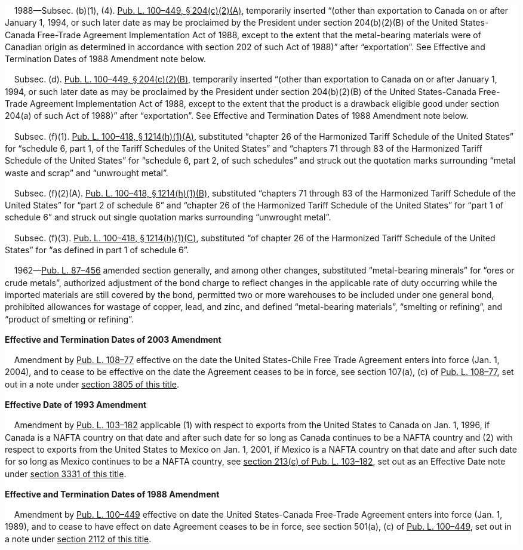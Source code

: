     1988—Subsec. (b)(1), (4). [Pub. L. 100–449, § 204(c)(2)(A)][/us/pl/100/449/s204/c/2/A], temporarily inserted “(other than exportation to Canada on or after January 1, 1994, or such later date as may be proclaimed by the President under section 204(b)(2)(B) of the United States-Canada Free-Trade Agreement Implementation Act of 1988, except to the extent that the metal-bearing materials were of Canadian origin as determined in accordance with section 202 of such Act of 1988)” after “exportation”. See Effective and Termination Dates of 1988 Amendment note below.

    Subsec. (d). [Pub. L. 100–449, § 204(c)(2)(B)][/us/pl/100/449/s204/c/2/B], temporarily inserted “(other than exportation to Canada on or after January 1, 1994, or such later date as may be proclaimed by the President under section 204(b)(2)(B) of the United States-Canada Free-Trade Agreement Implementation Act of 1988, except to the extent that the product is a drawback eligible good under section 204(a) of such Act of 1988)” after “exportation”. See Effective and Termination Dates of 1988 Amendment note below.

    Subsec. (f)(1). [Pub. L. 100–418, § 1214(h)(1)(A)][/us/pl/100/418/s1214/h/1/A], substituted “chapter 26 of the Harmonized Tariff Schedule of the United States” for “schedule 6, part 1, of the Tariff Schedules of the United States” and “chapters 71 through 83 of the Harmonized Tariff Schedule of the United States” for “schedule 6, part 2, of such schedules” and struck out the quotation marks surrounding “metal waste and scrap” and “unwrought metal”.

    Subsec. (f)(2)(A). [Pub. L. 100–418, § 1214(h)(1)(B)][/us/pl/100/418/s1214/h/1/B], substituted “chapters 71 through 83 of the Harmonized Tariff Schedule of the United States” for “part 2 of schedule 6” and “chapter 26 of the Harmonized Tariff Schedule of the United States” for “part 1 of schedule 6” and struck out single quotation marks surrounding “unwrought metal”.

    Subsec. (f)(3). [Pub. L. 100–418, § 1214(h)(1)(C)][/us/pl/100/418/s1214/h/1/C], substituted “of chapter 26 of the Harmonized Tariff Schedule of the United States” for “as defined in part 1 of schedule 6”.

    1962—[Pub. L. 87–456][/us/pl/87/456] amended section generally, and among other changes, substituted “metal-bearing minerals” for “ores or crude metals”, authorized adjustment of the bond charge to reflect changes in the applicable rate of duty occurring while the imported materials are still covered by the bond, permitted two or more warehouses to be included under one general bond, prohibited allowances for wastage of copper, lead, and zinc, and defined “metal-bearing materials”, “smelting or refining”, and “product of smelting or refining”.

 __Effective and Termination Dates of 2003 Amendment__ 

    Amendment by [Pub. L. 108–77][/us/pl/108/77] effective on the date the United States-Chile Free Trade Agreement enters into force (Jan. 1, 2004), and to cease to be effective on the date the Agreement ceases to be in force, see section 107(a), (c) of [Pub. L. 108–77][/us/pl/108/77], set out in a note under [section 3805 of this title][/us/usc/t19/s3805].

 __Effective Date of 1993 Amendment__ 

    Amendment by [Pub. L. 103–182][/us/pl/103/182] applicable (1) with respect to exports from the United States to Canada on Jan. 1, 1996, if Canada is a NAFTA country on that date and after such date for so long as Canada continues to be a NAFTA country and (2) with respect to exports from the United States to Mexico on Jan. 1, 2001, if Mexico is a NAFTA country on that date and after such date for so long as Mexico continues to be a NAFTA country, see [section 213(c) of Pub. L. 103–182][/us/pl/103/182/s213/c], set out as an Effective Date note under [section 3331 of this title][/us/usc/t19/s3331].

 __Effective and Termination Dates of 1988 Amendment__ 

    Amendment by [Pub. L. 100–449][/us/pl/100/449] effective on date the United States-Canada Free-Trade Agreement enters into force (Jan. 1, 1989), and to cease to have effect on date Agreement ceases to be in force, see section 501(a), (c) of [Pub. L. 100–449][/us/pl/100/449], set out in a note under [section 2112 of this title][/us/usc/t19/s2112].


[/us/usc/t19/s3301/4]: https://publicdocs.github.io/go/links?ns=uslm&ref=%2Fus%2Fusc%2Ft19%2Fs3301%2F4
[/us/usc/t19/s3333/a]: https://publicdocs.github.io/go/links?ns=uslm&ref=%2Fus%2Fusc%2Ft19%2Fs3333%2Fa
[/us/usc/t19/s1508/b/2/B]: https://publicdocs.github.io/go/links?ns=uslm&ref=%2Fus%2Fusc%2Ft19%2Fs1508%2Fb%2F2%2FB
[/us/usc/t19/s3301/4]: https://publicdocs.github.io/go/links?ns=uslm&ref=%2Fus%2Fusc%2Ft19%2Fs3301%2F4
[/us/usc/t19/s3333/a]: https://publicdocs.github.io/go/links?ns=uslm&ref=%2Fus%2Fusc%2Ft19%2Fs3333%2Fa
[/us/usc/t19/s1508/b/2/B]: https://publicdocs.github.io/go/links?ns=uslm&ref=%2Fus%2Fusc%2Ft19%2Fs1508%2Fb%2F2%2FB
[/us/usc/t19/s3301/4]: https://publicdocs.github.io/go/links?ns=uslm&ref=%2Fus%2Fusc%2Ft19%2Fs3301%2F4
[/us/usc/t19/s3333/a]: https://publicdocs.github.io/go/links?ns=uslm&ref=%2Fus%2Fusc%2Ft19%2Fs3333%2Fa
[/us/usc/t19/s1508/b/2/B]: https://publicdocs.github.io/go/links?ns=uslm&ref=%2Fus%2Fusc%2Ft19%2Fs1508%2Fb%2F2%2FB
[/us/act/1930-06-17/ch497]: https://publicdocs.github.io/go/links?ns=uslm&ref=%2Fus%2Fact%2F1930-06-17%2Fch497
[/us/stat/46/692]: https://publicdocs.github.io/go/links?ns=uslm&ref=%2Fus%2Fstat%2F46%2F692
[/us/pl/87/456/s301/b]: https://publicdocs.github.io/go/links?ns=uslm&ref=%2Fus%2Fpl%2F87%2F456%2Fs301%2Fb
[/us/stat/76/75]: https://publicdocs.github.io/go/links?ns=uslm&ref=%2Fus%2Fstat%2F76%2F75
[/us/pl/100/418/s1214/h/1]: https://publicdocs.github.io/go/links?ns=uslm&ref=%2Fus%2Fpl%2F100%2F418%2Fs1214%2Fh%2F1
[/us/stat/102/1157]: https://publicdocs.github.io/go/links?ns=uslm&ref=%2Fus%2Fstat%2F102%2F1157
[/us/pl/100/449/s204/c/2]: https://publicdocs.github.io/go/links?ns=uslm&ref=%2Fus%2Fpl%2F100%2F449%2Fs204%2Fc%2F2
[/us/stat/102/1862]: https://publicdocs.github.io/go/links?ns=uslm&ref=%2Fus%2Fstat%2F102%2F1862
[/us/pl/103/182/s203/b/2]: https://publicdocs.github.io/go/links?ns=uslm&ref=%2Fus%2Fpl%2F103%2F182%2Fs203%2Fb%2F2
[/us/stat/107/2088]: https://publicdocs.github.io/go/links?ns=uslm&ref=%2Fus%2Fstat%2F107%2F2088
[/us/pl/108/77/s203/b/2]: https://publicdocs.github.io/go/links?ns=uslm&ref=%2Fus%2Fpl%2F108%2F77%2Fs203%2Fb%2F2
[/us/stat/117/925]: https://publicdocs.github.io/go/links?ns=uslm&ref=%2Fus%2Fstat%2F117%2F925
[/us/pl/108/77/s107/c]: https://publicdocs.github.io/go/links?ns=uslm&ref=%2Fus%2Fpl%2F108%2F77%2Fs107%2Fc
[/us/pl/100/449/s501/c]: https://publicdocs.github.io/go/links?ns=uslm&ref=%2Fus%2Fpl%2F100%2F449%2Fs501%2Fc
[/us/pl/100/449]: https://publicdocs.github.io/go/links?ns=uslm&ref=%2Fus%2Fpl%2F100%2F449
[/us/usc/t19/s2112]: https://publicdocs.github.io/go/links?ns=uslm&ref=%2Fus%2Fusc%2Ft19%2Fs2112
[/us/pl/108/77/s203/a]: https://publicdocs.github.io/go/links?ns=uslm&ref=%2Fus%2Fpl%2F108%2F77%2Fs203%2Fa
[/us/usc/t19/s3805]: https://publicdocs.github.io/go/links?ns=uslm&ref=%2Fus%2Fusc%2Ft19%2Fs3805
[/us/usc/t19/s1202]: https://publicdocs.github.io/go/links?ns=uslm&ref=%2Fus%2Fusc%2Ft19%2Fs1202
[/us/act/1913-10-03/ch16]: https://publicdocs.github.io/go/links?ns=uslm&ref=%2Fus%2Fact%2F1913-10-03%2Fch16
[/us/stat/38/198]: https://publicdocs.github.io/go/links?ns=uslm&ref=%2Fus%2Fstat%2F38%2F198
[/us/act/1922-09-21/ch356]: https://publicdocs.github.io/go/links?ns=uslm&ref=%2Fus%2Fact%2F1922-09-21%2Fch356
[/us/stat/42/940]: https://publicdocs.github.io/go/links?ns=uslm&ref=%2Fus%2Fstat%2F42%2F940
[/us/act/1909-08-05/ch6/s24]: https://publicdocs.github.io/go/links?ns=uslm&ref=%2Fus%2Fact%2F1909-08-05%2Fch6%2Fs24
[/us/stat/36/89]: https://publicdocs.github.io/go/links?ns=uslm&ref=%2Fus%2Fstat%2F36%2F89
[/us/act/1897-07-24/ch11/s29]: https://publicdocs.github.io/go/links?ns=uslm&ref=%2Fus%2Fact%2F1897-07-24%2Fch11%2Fs29
[/us/stat/30/210]: https://publicdocs.github.io/go/links?ns=uslm&ref=%2Fus%2Fstat%2F30%2F210
[/us/act/1890-10-01/ch1244/s24]: https://publicdocs.github.io/go/links?ns=uslm&ref=%2Fus%2Fact%2F1890-10-01%2Fch1244%2Fs24
[/us/stat/26/617]: https://publicdocs.github.io/go/links?ns=uslm&ref=%2Fus%2Fstat%2F26%2F617
[/us/act/1894-08-27/ch349/s21]: https://publicdocs.github.io/go/links?ns=uslm&ref=%2Fus%2Fact%2F1894-08-27%2Fch349%2Fs21
[/us/stat/28/551]: https://publicdocs.github.io/go/links?ns=uslm&ref=%2Fus%2Fstat%2F28%2F551
[/us/act/1895-03-02/ch189/s1]: https://publicdocs.github.io/go/links?ns=uslm&ref=%2Fus%2Fact%2F1895-03-02%2Fch189%2Fs1
[/us/stat/28/933]: https://publicdocs.github.io/go/links?ns=uslm&ref=%2Fus%2Fstat%2F28%2F933
[/us/act/1922-09-21/ch356]: https://publicdocs.github.io/go/links?ns=uslm&ref=%2Fus%2Fact%2F1922-09-21%2Fch356
[/us/stat/42/947]: https://publicdocs.github.io/go/links?ns=uslm&ref=%2Fus%2Fstat%2F42%2F947
[/us/pl/108/77]: https://publicdocs.github.io/go/links?ns=uslm&ref=%2Fus%2Fpl%2F108%2F77
[/us/usc/t19/s3301/4]: https://publicdocs.github.io/go/links?ns=uslm&ref=%2Fus%2Fusc%2Ft19%2Fs3301%2F4
[/us/usc/t19/s3333/a]: https://publicdocs.github.io/go/links?ns=uslm&ref=%2Fus%2Fusc%2Ft19%2Fs3333%2Fa
[/us/usc/t19/s1508/b/2/B]: https://publicdocs.github.io/go/links?ns=uslm&ref=%2Fus%2Fusc%2Ft19%2Fs1508%2Fb%2F2%2FB
[/us/pl/108/77]: https://publicdocs.github.io/go/links?ns=uslm&ref=%2Fus%2Fpl%2F108%2F77
[/us/usc/t19/s3301/4]: https://publicdocs.github.io/go/links?ns=uslm&ref=%2Fus%2Fusc%2Ft19%2Fs3301%2F4
[/us/usc/t19/s3333/a]: https://publicdocs.github.io/go/links?ns=uslm&ref=%2Fus%2Fusc%2Ft19%2Fs3333%2Fa
[/us/usc/t19/s1508/b/2/B]: https://publicdocs.github.io/go/links?ns=uslm&ref=%2Fus%2Fusc%2Ft19%2Fs1508%2Fb%2F2%2FB
[/us/pl/108/77]: https://publicdocs.github.io/go/links?ns=uslm&ref=%2Fus%2Fpl%2F108%2F77
[/us/usc/t19/s3301/4]: https://publicdocs.github.io/go/links?ns=uslm&ref=%2Fus%2Fusc%2Ft19%2Fs3301%2F4
[/us/usc/t19/s3333/a]: https://publicdocs.github.io/go/links?ns=uslm&ref=%2Fus%2Fusc%2Ft19%2Fs3333%2Fa
[/us/usc/t19/s1508/b/2/B]: https://publicdocs.github.io/go/links?ns=uslm&ref=%2Fus%2Fusc%2Ft19%2Fs1508%2Fb%2F2%2FB
[/us/pl/103/182/s203/b/2/B]: https://publicdocs.github.io/go/links?ns=uslm&ref=%2Fus%2Fpl%2F103%2F182%2Fs203%2Fb%2F2%2FB
[/us/pl/103/182/s203/b/2/A]: https://publicdocs.github.io/go/links?ns=uslm&ref=%2Fus%2Fpl%2F103%2F182%2Fs203%2Fb%2F2%2FA
[/us/pl/103/182/s203/b/2/A]: https://publicdocs.github.io/go/links?ns=uslm&ref=%2Fus%2Fpl%2F103%2F182%2Fs203%2Fb%2F2%2FA
[/us/pl/103/182/s203/b/2/C]: https://publicdocs.github.io/go/links?ns=uslm&ref=%2Fus%2Fpl%2F103%2F182%2Fs203%2Fb%2F2%2FC
[/us/pl/100/449/s204/c/2/A]: https://publicdocs.github.io/go/links?ns=uslm&ref=%2Fus%2Fpl%2F100%2F449%2Fs204%2Fc%2F2%2FA
[/us/pl/100/449/s204/c/2/B]: https://publicdocs.github.io/go/links?ns=uslm&ref=%2Fus%2Fpl%2F100%2F449%2Fs204%2Fc%2F2%2FB
[/us/pl/100/418/s1214/h/1/A]: https://publicdocs.github.io/go/links?ns=uslm&ref=%2Fus%2Fpl%2F100%2F418%2Fs1214%2Fh%2F1%2FA
[/us/pl/100/418/s1214/h/1/B]: https://publicdocs.github.io/go/links?ns=uslm&ref=%2Fus%2Fpl%2F100%2F418%2Fs1214%2Fh%2F1%2FB
[/us/pl/100/418/s1214/h/1/C]: https://publicdocs.github.io/go/links?ns=uslm&ref=%2Fus%2Fpl%2F100%2F418%2Fs1214%2Fh%2F1%2FC
[/us/pl/87/456]: https://publicdocs.github.io/go/links?ns=uslm&ref=%2Fus%2Fpl%2F87%2F456
[/us/pl/108/77]: https://publicdocs.github.io/go/links?ns=uslm&ref=%2Fus%2Fpl%2F108%2F77
[/us/pl/108/77]: https://publicdocs.github.io/go/links?ns=uslm&ref=%2Fus%2Fpl%2F108%2F77
[/us/usc/t19/s3805]: https://publicdocs.github.io/go/links?ns=uslm&ref=%2Fus%2Fusc%2Ft19%2Fs3805
[/us/pl/103/182]: https://publicdocs.github.io/go/links?ns=uslm&ref=%2Fus%2Fpl%2F103%2F182
[/us/pl/103/182/s213/c]: https://publicdocs.github.io/go/links?ns=uslm&ref=%2Fus%2Fpl%2F103%2F182%2Fs213%2Fc
[/us/usc/t19/s3331]: https://publicdocs.github.io/go/links?ns=uslm&ref=%2Fus%2Fusc%2Ft19%2Fs3331
[/us/pl/100/449]: https://publicdocs.github.io/go/links?ns=uslm&ref=%2Fus%2Fpl%2F100%2F449
[/us/pl/100/449]: https://publicdocs.github.io/go/links?ns=uslm&ref=%2Fus%2Fpl%2F100%2F449
[/us/usc/t19/s2112]: https://publicdocs.github.io/go/links?ns=uslm&ref=%2Fus%2Fusc%2Ft19%2Fs2112
[/us/pl/100/418]: https://publicdocs.github.io/go/links?ns=uslm&ref=%2Fus%2Fpl%2F100%2F418
[/us/pl/100/418/s1217/b/1]: https://publicdocs.github.io/go/links?ns=uslm&ref=%2Fus%2Fpl%2F100%2F418%2Fs1217%2Fb%2F1
[/us/usc/t19/s3001]: https://publicdocs.github.io/go/links?ns=uslm&ref=%2Fus%2Fusc%2Ft19%2Fs3001
[/us/pl/87/456]: https://publicdocs.github.io/go/links?ns=uslm&ref=%2Fus%2Fpl%2F87%2F456
[/us/pl/87/456/s501/a]: https://publicdocs.github.io/go/links?ns=uslm&ref=%2Fus%2Fpl%2F87%2F456%2Fs501%2Fa